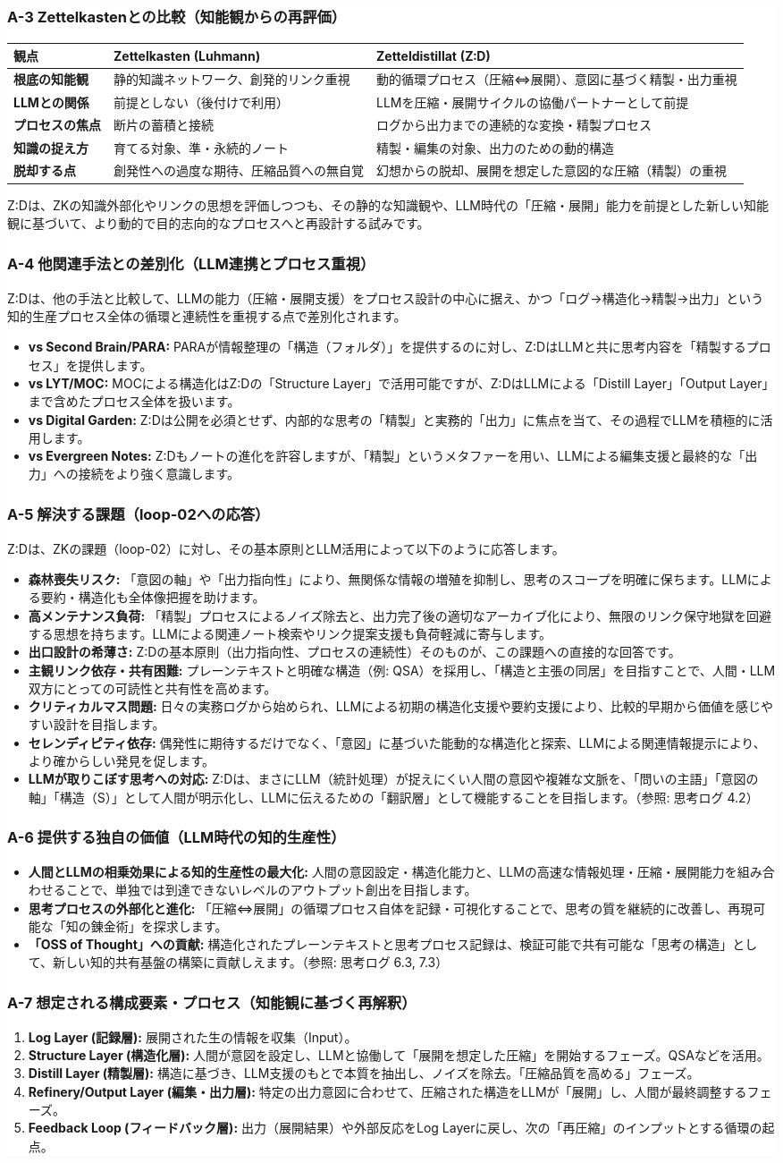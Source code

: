 ### A-3 Zettelkastenとの比較（知能観からの再評価）

| 観点             | Zettelkasten (Luhmann)                     | Zetteldistillat (Z:D)                                             |
| :--------------- | :----------------------------------------- | :--------------------------------------------------------------- |
| **根底の知能観** | 静的知識ネットワーク、創発的リンク重視       | 動的循環プロセス（圧縮⇔展開）、意図に基づく精製・出力重視   |
| **LLMとの関係**  | 前提としない（後付けで利用）                 | LLMを圧縮・展開サイクルの協働パートナーとして前提            |
| **プロセスの焦点** | 断片の蓄積と接続                           | ログから出力までの連続的な変換・精製プロセス               |
| **知識の捉え方** | 育てる対象、準・永続的ノート               | 精製・編集の対象、出力のための動的構造                     |
| **脱却する点**   | 創発性への過度な期待、圧縮品質への無自覚 | 幻想からの脱却、展開を想定した意図的な圧縮（精製）の重視 |

Z:Dは、ZKの知識外部化やリンクの思想を評価しつつも、その静的な知識観や、LLM時代の「圧縮・展開」能力を前提とした新しい知能観に基づいて、より動的で目的志向的なプロセスへと再設計する試みです。

### A-4 他関連手法との差別化（LLM連携とプロセス重視）
Z:Dは、他の手法と比較して、LLMの能力（圧縮・展開支援）をプロセス設計の中心に据え、かつ「ログ→構造化→精製→出力」という知的生産プロセス全体の循環と連続性を重視する点で差別化されます。

- **vs Second Brain/PARA:** PARAが情報整理の「構造（フォルダ）」を提供するのに対し、Z:DはLLMと共に思考内容を「精製するプロセス」を提供します。
- **vs LYT/MOC:** MOCによる構造化はZ:Dの「Structure Layer」で活用可能ですが、Z:DはLLMによる「Distill Layer」「Output Layer」まで含めたプロセス全体を扱います。
- **vs Digital Garden:** Z:Dは公開を必須とせず、内部的な思考の「精製」と実務的「出力」に焦点を当て、その過程でLLMを積極的に活用します。
- **vs Evergreen Notes:** Z:Dもノートの進化を許容しますが、「精製」というメタファーを用い、LLMによる編集支援と最終的な「出力」への接続をより強く意識します。

### A-5 解決する課題（loop-02への応答）
Z:Dは、ZKの課題（loop-02）に対し、その基本原則とLLM活用によって以下のように応答します。

- **森林喪失リスク:** 「意図の軸」や「出力指向性」により、無関係な情報の増殖を抑制し、思考のスコープを明確に保ちます。LLMによる要約・構造化も全体像把握を助けます。
- **高メンテナンス負荷:** 「精製」プロセスによるノイズ除去と、出力完了後の適切なアーカイブ化により、無限のリンク保守地獄を回避する思想を持ちます。LLMによる関連ノート検索やリンク提案支援も負荷軽減に寄与します。
- **出口設計の希薄さ:** Z:Dの基本原則（出力指向性、プロセスの連続性）そのものが、この課題への直接的な回答です。
- **主観リンク依存・共有困難:** プレーンテキストと明確な構造（例: QSA）を採用し、「構造と主張の同居」を目指すことで、人間・LLM双方にとっての可読性と共有性を高めます。
- **クリティカルマス問題:** 日々の実務ログから始められ、LLMによる初期の構造化支援や要約支援により、比較的早期から価値を感じやすい設計を目指します。
- **セレンディピティ依存:** 偶発性に期待するだけでなく、「意図」に基づいた能動的な構造化と探索、LLMによる関連情報提示により、より確からしい発見を促します。
- **LLMが取りこぼす思考への対応:** Z:Dは、まさにLLM（統計処理）が捉えにくい人間の意図や複雑な文脈を、「問いの主語」「意図の軸」「構造（S）」として人間が明示化し、LLMに伝えるための「翻訳層」として機能することを目指します。（参照: 思考ログ 4.2）

### A-6 提供する独自の価値（LLM時代の知的生産性）
- **人間とLLMの相乗効果による知的生産性の最大化:** 人間の意図設定・構造化能力と、LLMの高速な情報処理・圧縮・展開能力を組み合わせることで、単独では到達できないレベルのアウトプット創出を目指します。
- **思考プロセスの外部化と進化:** 「圧縮⇔展開」の循環プロセス自体を記録・可視化することで、思考の質を継続的に改善し、再現可能な「知の錬金術」を探求します。
- **「OSS of Thought」への貢献:** 構造化されたプレーンテキストと思考プロセス記録は、検証可能で共有可能な「思考の構造」として、新しい知的共有基盤の構築に貢献しえます。（参照: 思考ログ 6.3, 7.3）

### A-7 想定される構成要素・プロセス（知能観に基づく再解釈）
1.  **Log Layer (記録層):** 展開された生の情報を収集（Input）。
2.  **Structure Layer (構造化層):** 人間が意図を設定し、LLMと協働して「展開を想定した圧縮」を開始するフェーズ。QSAなどを活用。
3.  **Distill Layer (精製層):** 構造に基づき、LLM支援のもとで本質を抽出し、ノイズを除去。「圧縮品質を高める」フェーズ。
4.  **Refinery/Output Layer (編集・出力層):** 特定の出力意図に合わせて、圧縮された構造をLLMが「展開」し、人間が最終調整するフェーズ。
5.  **Feedback Loop (フィードバック層):** 出力（展開結果）や外部反応をLog Layerに戻し、次の「再圧縮」のインプットとする循環の起点。
